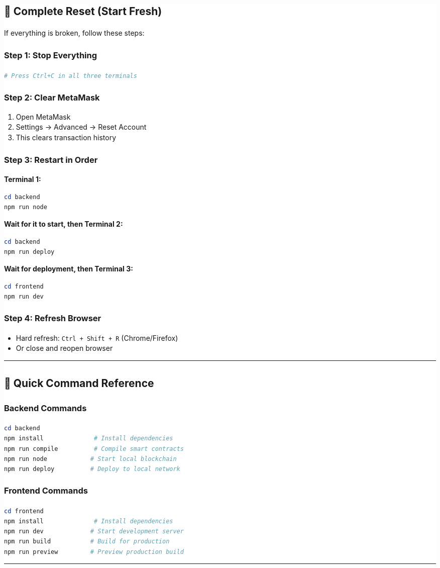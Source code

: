
## 🔄 Complete Reset (Start Fresh)

If everything is broken, follow these steps:

### Step 1: Stop Everything
```powershell
# Press Ctrl+C in all three terminals
```

### Step 2: Clear MetaMask
1. Open MetaMask
2. Settings → Advanced → Reset Account
3. This clears transaction history

### Step 3: Restart in Order

**Terminal 1:**
```powershell
cd backend
npm run node
```

**Wait for it to start, then Terminal 2:**
```powershell
cd backend
npm run deploy
```

**Wait for deployment, then Terminal 3:**
```powershell
cd frontend
npm run dev
```

### Step 4: Refresh Browser
- Hard refresh: `Ctrl + Shift + R` (Chrome/Firefox)
- Or close and reopen browser

---

## 📝 Quick Command Reference

### Backend Commands
```powershell
cd backend
npm install              # Install dependencies
npm run compile          # Compile smart contracts
npm run node            # Start local blockchain
npm run deploy          # Deploy to local network
```

### Frontend Commands
```powershell
cd frontend
npm install              # Install dependencies
npm run dev             # Start development server
npm run build           # Build for production
npm run preview         # Preview production build
```

---